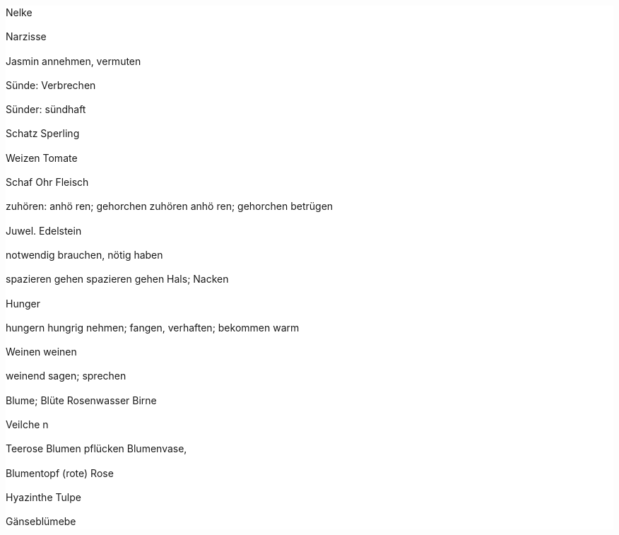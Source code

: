 Nelke

Narzisse

Jasmin annehmen, vermuten

Sünde: Verbrechen

Sünder: sündhaft

Schatz Sperling

Weizen Tomate

Schaf Ohr Fleisch

zuhören: anhö ren; gehorchen zuhören anhö ren; gehorchen betrügen

Juwel. Edelstein

notwendig brauchen, nötig haben



spazieren gehen spazieren gehen Hals; Nacken

Hunger

hungern hungrig nehmen; fangen, verhaften; bekommen warm

Weinen weinen

weinend sagen; sprechen

Blume; Blüte Rosenwasser Birne

Veilche n

Teerose Blumen pflücken Blumenvase,

Blumentopf (rote) Rose

Hyazinthe Tulpe

Gänseblümebe


